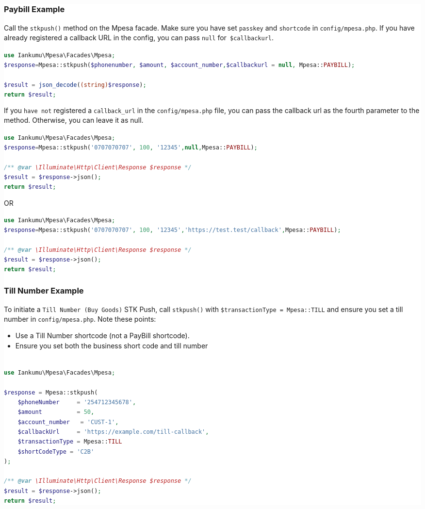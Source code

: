 ### Paybill Example

Call the `stkpush()` method on the Mpesa facade. Make sure you have set `passkey` and `shortcode` in `config/mpesa.php`. If you have already registered a callback URL in the config, you can pass `null` for` $callbackurl`.

```php
use Iankumu\Mpesa\Facades\Mpesa;
$response=Mpesa::stkpush($phonenumber, $amount, $account_number,$callbackurl = null, Mpesa::PAYBILL);

$result = json_decode((string)$response);
return $result;
```

If you `have not` registered a `callback_url` in the `config/mpesa.php` file, you can pass the callback url as the fourth parameter to the method. Otherwise, you can leave it as null.

```php
use Iankumu\Mpesa\Facades\Mpesa;
$response=Mpesa::stkpush('0707070707', 100, '12345',null,Mpesa::PAYBILL);

/** @var \Illuminate\Http\Client\Response $response */
$result = $response->json();
return $result;
```

OR

```php
use Iankumu\Mpesa\Facades\Mpesa;
$response=Mpesa::stkpush('0707070707', 100, '12345','https://test.test/callback',Mpesa::PAYBILL);

/** @var \Illuminate\Http\Client\Response $response */
$result = $response->json();
return $result;
```

### Till Number Example

To initiate a `Till Number (Buy Goods)` STK Push, call `stkpush()` with `$transactionType = Mpesa::TILL` and ensure you set a till number in `config/mpesa.php`.
Note these points:

- Use a Till Number shortcode (not a PayBill shortcode).
- Ensure you set both the business short code and till number

```php

use Iankumu\Mpesa\Facades\Mpesa;

$response = Mpesa::stkpush(
    $phoneNumber     = '254712345678',
    $amount          = 50,
    $account_number   = 'CUST-1',
    $callbackUrl     = 'https://example.com/till-callback',
    $transactionType = Mpesa::TILL
    $shortCodeType = 'C2B'
);

/** @var \Illuminate\Http\Client\Response $response */
$result = $response->json();
return $result;

```
